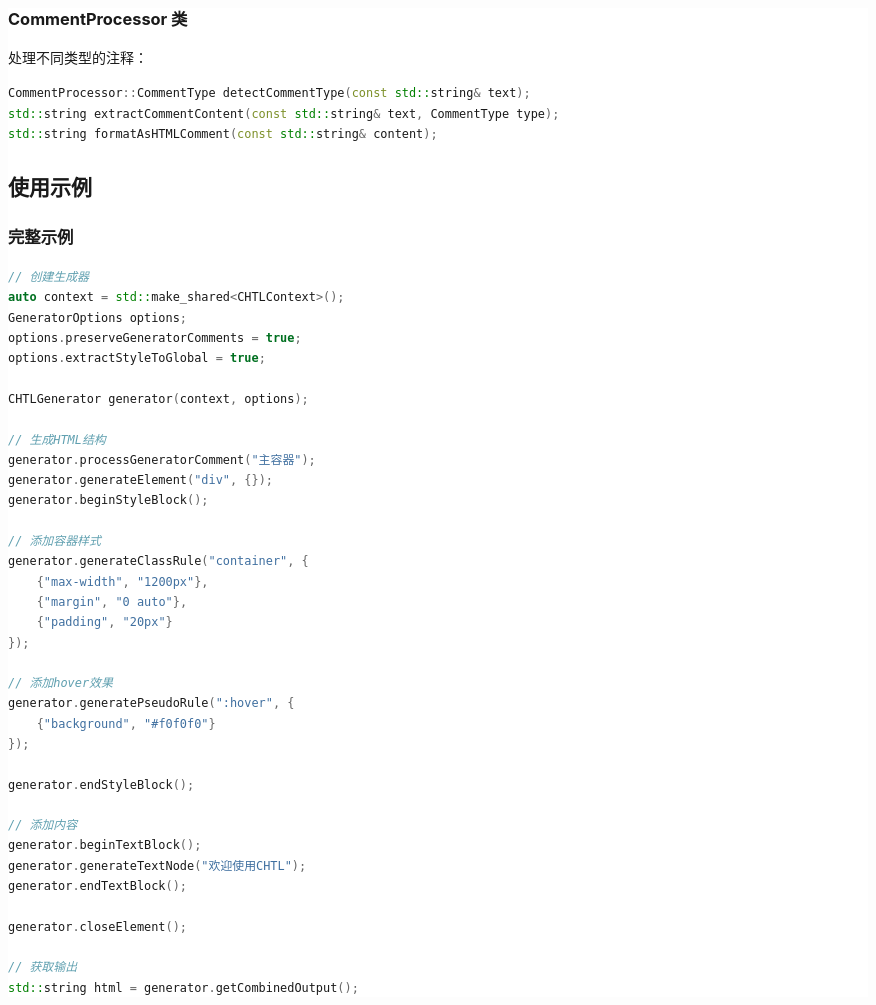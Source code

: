 ### CommentProcessor 类

处理不同类型的注释：

```cpp
CommentProcessor::CommentType detectCommentType(const std::string& text);
std::string extractCommentContent(const std::string& text, CommentType type);
std::string formatAsHTMLComment(const std::string& content);
```

## 使用示例

### 完整示例

```cpp
// 创建生成器
auto context = std::make_shared<CHTLContext>();
GeneratorOptions options;
options.preserveGeneratorComments = true;
options.extractStyleToGlobal = true;

CHTLGenerator generator(context, options);

// 生成HTML结构
generator.processGeneratorComment("主容器");
generator.generateElement("div", {});
generator.beginStyleBlock();

// 添加容器样式
generator.generateClassRule("container", {
    {"max-width", "1200px"},
    {"margin", "0 auto"},
    {"padding", "20px"}
});

// 添加hover效果
generator.generatePseudoRule(":hover", {
    {"background", "#f0f0f0"}
});

generator.endStyleBlock();

// 添加内容
generator.beginTextBlock();
generator.generateTextNode("欢迎使用CHTL");
generator.endTextBlock();

generator.closeElement();

// 获取输出
std::string html = generator.getCombinedOutput();
```
